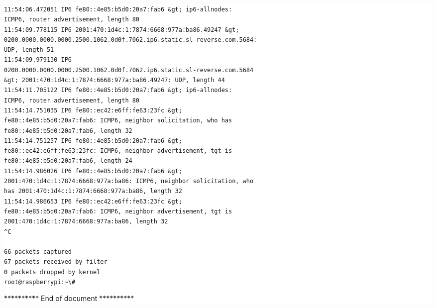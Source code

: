 ```
11:54:06.472051 IP6 fe80::4e85:b5d0:20a7:fab6 &gt; ip6-allnodes:
ICMP6, router advertisement, length 80
11:54:09.778115 IP6 2001:470:1d4c:1:7874:6668:977a:ba86.49247 &gt;
0200.0000.0000.0000.2500.1062.0d0f.7062.ip6.static.sl-reverse.com.5684:
UDP, length 51
11:54:09.979130 IP6
0200.0000.0000.0000.2500.1062.0d0f.7062.ip6.static.sl-reverse.com.5684
&gt; 2001:470:1d4c:1:7874:6668:977a:ba86.49247: UDP, length 44
11:54:11.705122 IP6 fe80::4e85:b5d0:20a7:fab6 &gt; ip6-allnodes:
ICMP6, router advertisement, length 80
11:54:14.751035 IP6 fe80::ec42:e6ff:fe63:23fc &gt;
fe80::4e85:b5d0:20a7:fab6: ICMP6, neighbor solicitation, who has
fe80::4e85:b5d0:20a7:fab6, length 32
11:54:14.751257 IP6 fe80::4e85:b5d0:20a7:fab6 &gt;
fe80::ec42:e6ff:fe63:23fc: ICMP6, neighbor advertisement, tgt is
fe80::4e85:b5d0:20a7:fab6, length 24
11:54:14.986026 IP6 fe80::4e85:b5d0:20a7:fab6 &gt;
2001:470:1d4c:1:7874:6668:977a:ba86: ICMP6, neighbor solicitation, who
has 2001:470:1d4c:1:7874:6668:977a:ba86, length 32
11:54:14.986653 IP6 fe80::ec42:e6ff:fe63:23fc &gt;
fe80::4e85:b5d0:20a7:fab6: ICMP6, neighbor advertisement, tgt is
2001:470:1d4c:1:7874:6668:977a:ba86, length 32
^C

66 packets captured
67 packets received by filter
0 packets dropped by kernel
root@raspberrypi:~\#
```

\*\*\*\*\*\*\*\*\*\* End of document \*\*\*\*\*\*\*\*\*\*
